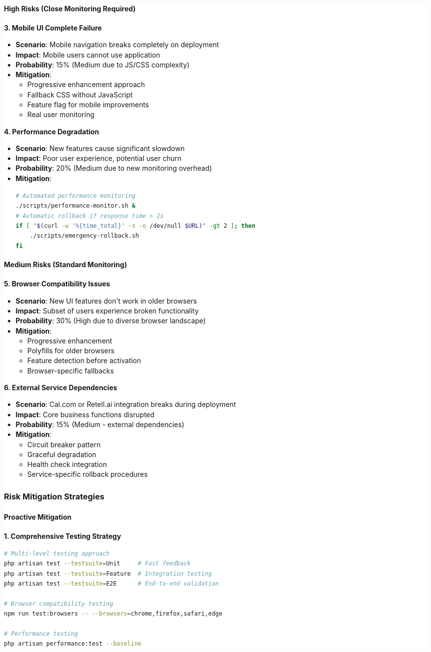 #### High Risks (Close Monitoring Required)

**3. Mobile UI Complete Failure**
- **Scenario**: Mobile navigation breaks completely on deployment
- **Impact**: Mobile users cannot use application
- **Probability**: 15% (Medium due to JS/CSS complexity)
- **Mitigation**:
  - Progressive enhancement approach
  - Fallback CSS without JavaScript
  - Feature flag for mobile improvements
  - Real user monitoring

**4. Performance Degradation**
- **Scenario**: New features cause significant slowdown
- **Impact**: Poor user experience, potential user churn
- **Probability**: 20% (Medium due to new monitoring overhead)
- **Mitigation**:
  ```bash
  # Automated performance monitoring
  ./scripts/performance-monitor.sh &
  # Automatic rollback if response time > 2s
  if [ "$(curl -w '%{time_total}' -s -o /dev/null $URL)" -gt 2 ]; then
      ./scripts/emergency-rollback.sh
  fi
  ```

#### Medium Risks (Standard Monitoring)

**5. Browser Compatibility Issues**
- **Scenario**: New UI features don't work in older browsers
- **Impact**: Subset of users experience broken functionality  
- **Probability**: 30% (High due to diverse browser landscape)
- **Mitigation**:
  - Progressive enhancement
  - Polyfills for older browsers
  - Feature detection before activation
  - Browser-specific fallbacks

**6. External Service Dependencies**
- **Scenario**: Cal.com or Retell.ai integration breaks during deployment
- **Impact**: Core business functions disrupted
- **Probability**: 15% (Medium - external dependencies)
- **Mitigation**:
  - Circuit breaker pattern
  - Graceful degradation
  - Health check integration
  - Service-specific rollback procedures

### Risk Mitigation Strategies

#### Proactive Mitigation

**1. Comprehensive Testing Strategy**
```bash
# Multi-level testing approach
php artisan test --testsuite=Unit     # Fast feedback
php artisan test --testsuite=Feature  # Integration testing
php artisan test --testsuite=E2E      # End-to-end validation

# Browser compatibility testing
npm run test:browsers -- --browsers=chrome,firefox,safari,edge

# Performance testing
php artisan performance:test --baseline
```
